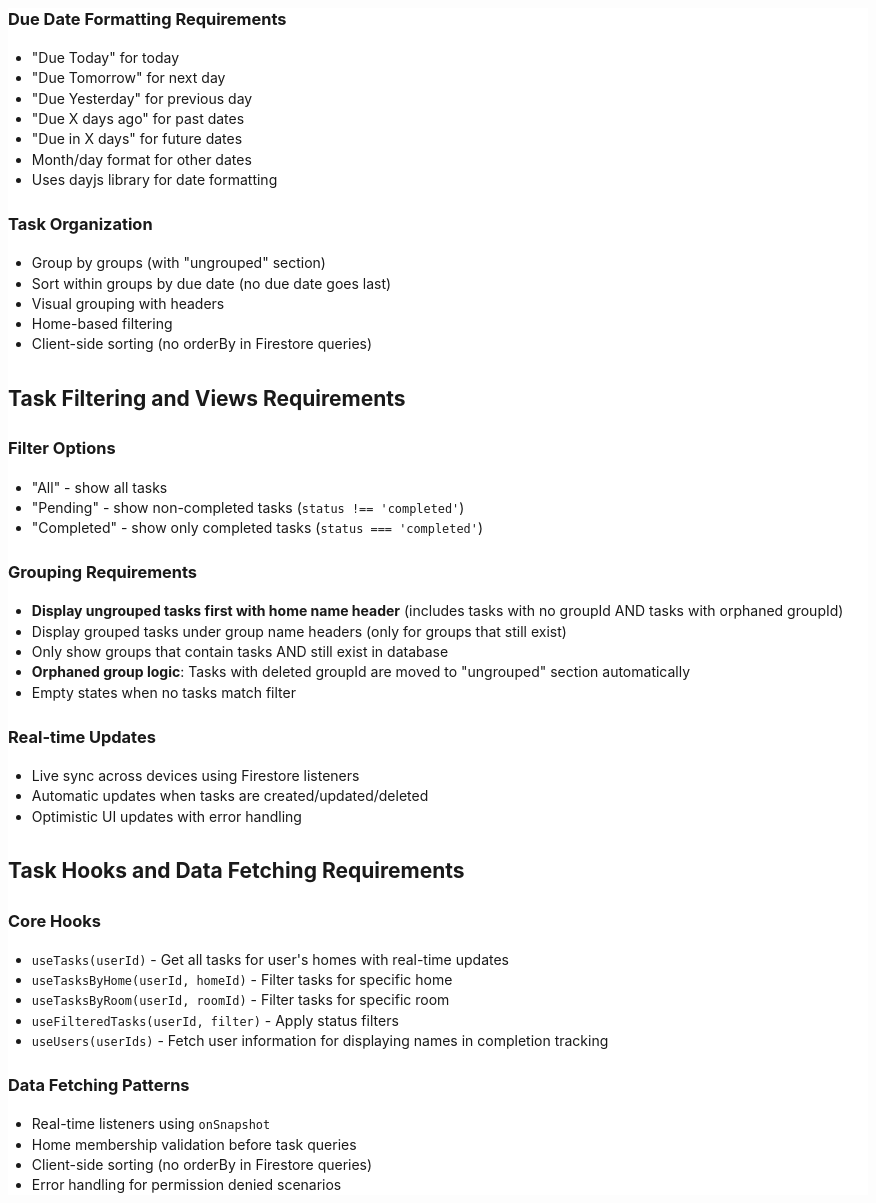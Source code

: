 ### Due Date Formatting Requirements
- "Due Today" for today
- "Due Tomorrow" for next day
- "Due Yesterday" for previous day
- "Due X days ago" for past dates
- "Due in X days" for future dates
- Month/day format for other dates
- Uses dayjs library for date formatting

### Task Organization
- Group by groups (with "ungrouped" section)
- Sort within groups by due date (no due date goes last)
- Visual grouping with headers
- Home-based filtering
- Client-side sorting (no orderBy in Firestore queries)

## Task Filtering and Views Requirements

### Filter Options
- "All" - show all tasks
- "Pending" - show non-completed tasks (`status !== 'completed'`)
- "Completed" - show only completed tasks (`status === 'completed'`)

### Grouping Requirements
- **Display ungrouped tasks first with home name header** (includes tasks with no groupId AND tasks with orphaned groupId)
- Display grouped tasks under group name headers (only for groups that still exist)
- Only show groups that contain tasks AND still exist in database
- **Orphaned group logic**: Tasks with deleted groupId are moved to "ungrouped" section automatically
- Empty states when no tasks match filter

### Real-time Updates
- Live sync across devices using Firestore listeners
- Automatic updates when tasks are created/updated/deleted
- Optimistic UI updates with error handling

## Task Hooks and Data Fetching Requirements

### Core Hooks
- `useTasks(userId)` - Get all tasks for user's homes with real-time updates
- `useTasksByHome(userId, homeId)` - Filter tasks for specific home
- `useTasksByRoom(userId, roomId)` - Filter tasks for specific room
- `useFilteredTasks(userId, filter)` - Apply status filters
- `useUsers(userIds)` - Fetch user information for displaying names in completion tracking

### Data Fetching Patterns
- Real-time listeners using `onSnapshot`
- Home membership validation before task queries
- Client-side sorting (no orderBy in Firestore queries)
- Error handling for permission denied scenarios
